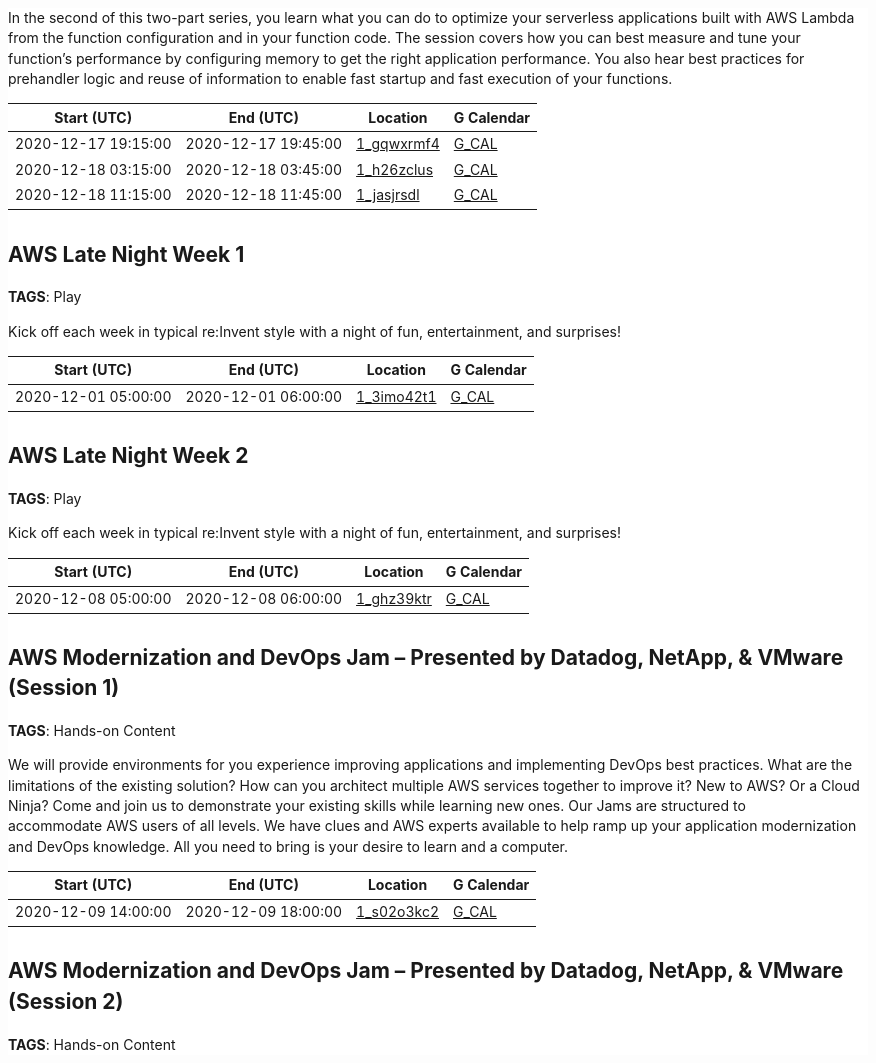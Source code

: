 In the second of this two-part series, you learn what you can do to optimize your serverless applications built with AWS Lambda from the function configuration and in your function code. The session covers how you can best measure and tune your function’s performance by configuring memory to get the right application performance. You also hear best practices for prehandler logic and reuse of information to enable fast startup and fast execution of your functions.

| Start (UTC) | End (UTC) | Location | G Calendar |
|-------------|-----------|----------|------------|
| 2020-12-17 19:15:00 | 2020-12-17 19:45:00 | [1_gqwxrmf4](https://virtual.awsevents.com/media/1_gqwxrmf4) | [G_CAL](https://www.google.com/calendar/render?action=TEMPLATE&text=re:Invent+2020+-+AWS+Lambda+–+Part+2:+Optimizing+your+Lambda+function+performance+&location=https://virtual.awsevents.com/media/1_gqwxrmf4&dates=20201217T191500Z%2F20201217T194500Z) |
| 2020-12-18 03:15:00 | 2020-12-18 03:45:00 | [1_h26zclus](https://virtual.awsevents.com/media/1_h26zclus) | [G_CAL](https://www.google.com/calendar/render?action=TEMPLATE&text=re:Invent+2020+-+AWS+Lambda+–+Part+2:+Optimizing+your+Lambda+function+performance+&location=https://virtual.awsevents.com/media/1_h26zclus&dates=20201218T031500Z%2F20201218T034500Z) |
| 2020-12-18 11:15:00 | 2020-12-18 11:45:00 | [1_jasjrsdl](https://virtual.awsevents.com/media/1_jasjrsdl) | [G_CAL](https://www.google.com/calendar/render?action=TEMPLATE&text=re:Invent+2020+-+AWS+Lambda+–+Part+2:+Optimizing+your+Lambda+function+performance+&location=https://virtual.awsevents.com/media/1_jasjrsdl&dates=20201218T111500Z%2F20201218T114500Z) |
## AWS Late Night Week 1
**TAGS**: Play

Kick off each week in typical re:Invent style with a night of fun, entertainment, and surprises!&nbsp;

| Start (UTC) | End (UTC) | Location | G Calendar |
|-------------|-----------|----------|------------|
| 2020-12-01 05:00:00 | 2020-12-01 06:00:00 | [1_3imo42t1](https://virtual.awsevents.com/media/1_3imo42t1) | [G_CAL](https://www.google.com/calendar/render?action=TEMPLATE&text=re:Invent+2020+-+AWS+Late+Night+Week+1&location=https://virtual.awsevents.com/media/1_3imo42t1&dates=20201201T050000Z%2F20201201T060000Z) |
## AWS Late Night Week 2
**TAGS**: Play

Kick off each week in typical re:Invent style with a night of fun, entertainment, and surprises!&nbsp;

| Start (UTC) | End (UTC) | Location | G Calendar |
|-------------|-----------|----------|------------|
| 2020-12-08 05:00:00 | 2020-12-08 06:00:00 | [1_ghz39ktr](https://virtual.awsevents.com/media/1_ghz39ktr) | [G_CAL](https://www.google.com/calendar/render?action=TEMPLATE&text=re:Invent+2020+-+AWS+Late+Night+Week+2&location=https://virtual.awsevents.com/media/1_ghz39ktr&dates=20201208T050000Z%2F20201208T060000Z) |
## AWS Modernization and DevOps Jam – Presented by Datadog, NetApp, & VMware (Session 1)
**TAGS**: Hands-on Content


  We
  will provide environments for you experience improving applications and
  implementing DevOps best practices. What are the limitations of the existing
  solution? How can you architect multiple AWS services together to improve it?
  New to AWS? Or a Cloud Ninja? Come and join us to demonstrate your existing
  skills while learning new ones. Our Jams are structured to accommodate&nbsp;AWS
  users of all levels. We have clues and AWS experts available to help ramp up
  your application modernization and DevOps knowledge. All you need to bring is
  your desire to learn and a computer.

| Start (UTC) | End (UTC) | Location | G Calendar |
|-------------|-----------|----------|------------|
| 2020-12-09 14:00:00 | 2020-12-09 18:00:00 | [1_s02o3kc2](https://virtual.awsevents.com/media/1_s02o3kc2) | [G_CAL](https://www.google.com/calendar/render?action=TEMPLATE&text=re:Invent+2020+-+AWS+Modernization+and+DevOps+Jam+–+Presented+by+Datadog,+NetApp,+&+VMware+(Session+1)&location=https://virtual.awsevents.com/media/1_s02o3kc2&dates=20201209T140000Z%2F20201209T180000Z) |
## AWS Modernization and DevOps Jam – Presented by Datadog, NetApp, & VMware (Session 2)
**TAGS**: Hands-on Content
